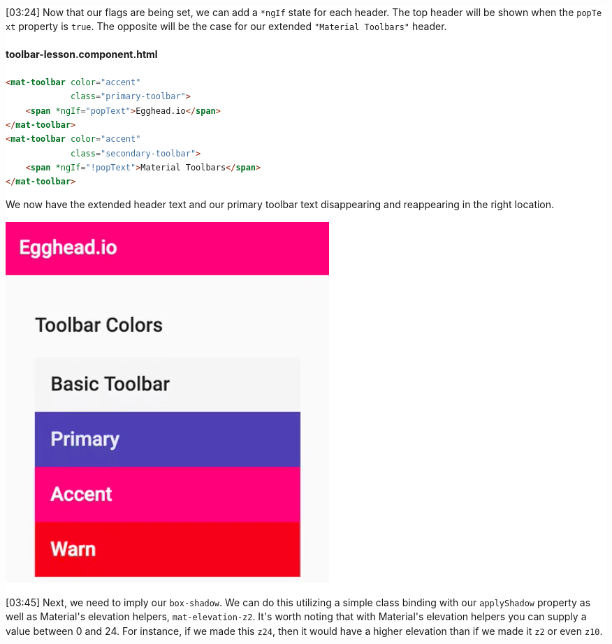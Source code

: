 [03:24] Now that our flags are being set, we can add a `*ngIf` state for each header. The top header will be shown when the `popText` property is `true`. The opposite will be the case for our extended `"Material Toolbars"` header. 

#### toolbar-lesson.component.html
```html
<mat-toolbar color="accent" 
             class="primary-toolbar">
    <span *ngIf="popText">Egghead.io</span>
</mat-toolbar>
<mat-toolbar color="accent" 
             class="secondary-toolbar">
    <span *ngIf="!popText">Material Toolbars</span>
</mat-toolbar>
```

We now have the extended header text and our primary toolbar text disappearing and reappearing in the right location.

![extended header and toolbar text disappearing](../images/angular-create-an-extended-header-using-angular-material-toolbars-toolbar-disspearing.png)

[03:45] Next, we need to imply our `box-shadow`. We can do this utilizing a simple class binding with our `applyShadow` property as well as Material's elevation helpers, `mat-elevation-z2`. It's worth noting that with Material's elevation helpers you can supply a value between 0 and 24. For instance, if we made this `z24`, then it would have a higher elevation than if we made it `z2` or even `z10`.
